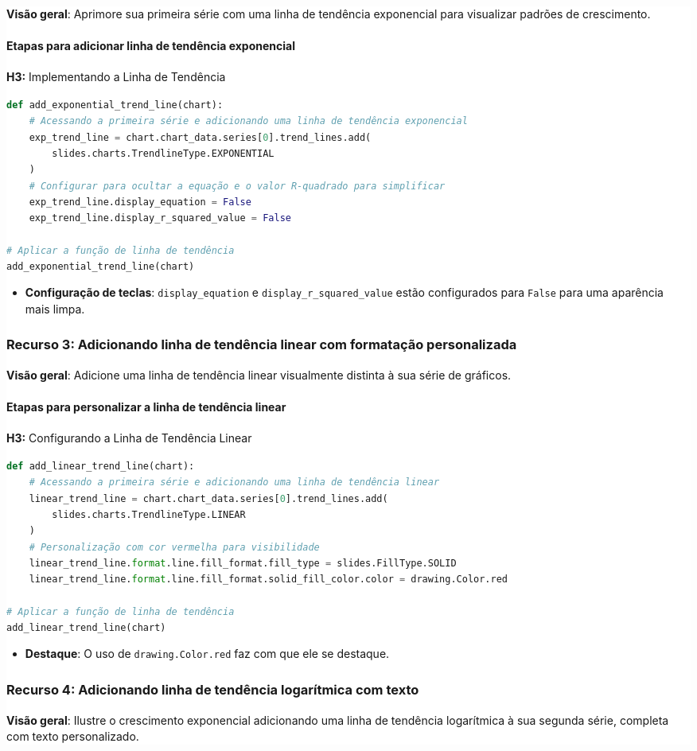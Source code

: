 **Visão geral**: Aprimore sua primeira série com uma linha de tendência exponencial para visualizar padrões de crescimento.

#### Etapas para adicionar linha de tendência exponencial

**H3:** Implementando a Linha de Tendência

```python
def add_exponential_trend_line(chart):
    # Acessando a primeira série e adicionando uma linha de tendência exponencial
    exp_trend_line = chart.chart_data.series[0].trend_lines.add(
        slides.charts.TrendlineType.EXPONENTIAL
    )
    # Configurar para ocultar a equação e o valor R-quadrado para simplificar
    exp_trend_line.display_equation = False
    exp_trend_line.display_r_squared_value = False

# Aplicar a função de linha de tendência
add_exponential_trend_line(chart)
```

- **Configuração de teclas**: `display_equation` e `display_r_squared_value` estão configurados para `False` para uma aparência mais limpa.

### Recurso 3: Adicionando linha de tendência linear com formatação personalizada

**Visão geral**: Adicione uma linha de tendência linear visualmente distinta à sua série de gráficos.

#### Etapas para personalizar a linha de tendência linear

**H3:** Configurando a Linha de Tendência Linear

```python
def add_linear_trend_line(chart):
    # Acessando a primeira série e adicionando uma linha de tendência linear
    linear_trend_line = chart.chart_data.series[0].trend_lines.add(
        slides.charts.TrendlineType.LINEAR
    )
    # Personalização com cor vermelha para visibilidade
    linear_trend_line.format.line.fill_format.fill_type = slides.FillType.SOLID
    linear_trend_line.format.line.fill_format.solid_fill_color.color = drawing.Color.red

# Aplicar a função de linha de tendência
add_linear_trend_line(chart)
```

- **Destaque**: O uso de `drawing.Color.red` faz com que ele se destaque.

### Recurso 4: Adicionando linha de tendência logarítmica com texto

**Visão geral**: Ilustre o crescimento exponencial adicionando uma linha de tendência logarítmica à sua segunda série, completa com texto personalizado.
